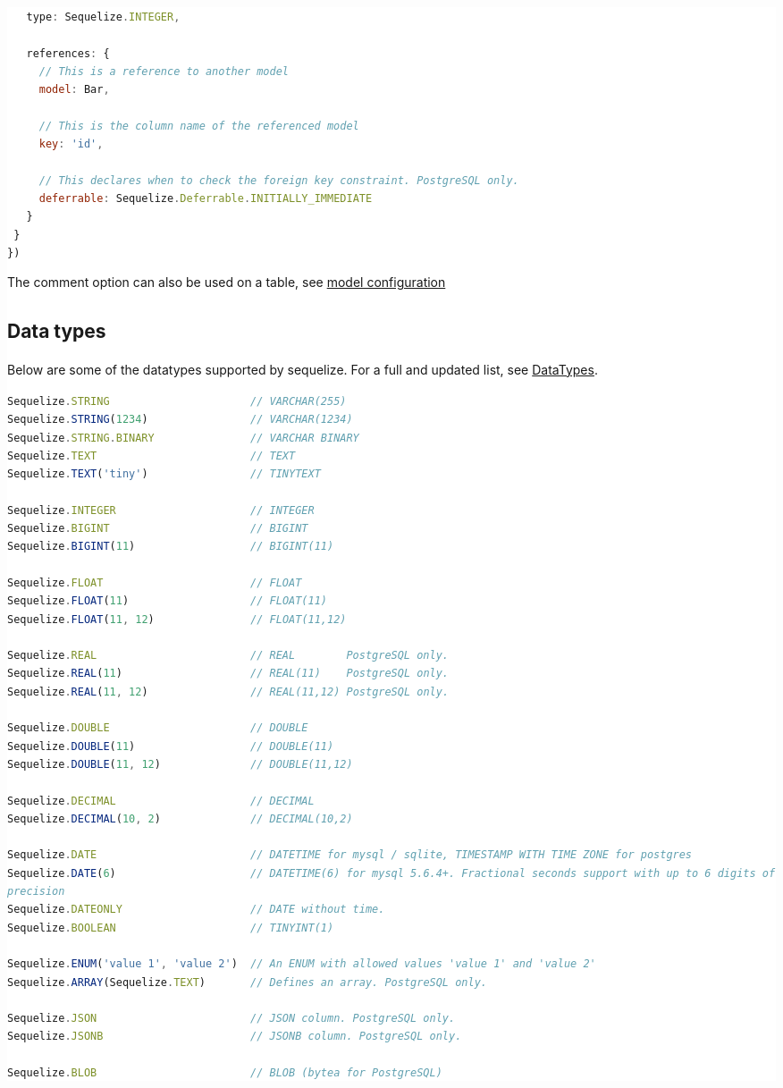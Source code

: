 ```js
   type: Sequelize.INTEGER,

   references: {
     // This is a reference to another model
     model: Bar,

     // This is the column name of the referenced model
     key: 'id',

     // This declares when to check the foreign key constraint. PostgreSQL only.
     deferrable: Sequelize.Deferrable.INITIALLY_IMMEDIATE
   }
 }
})
```

The comment option can also be used on a table, see [model configuration][0]

## Data types

Below are some of the datatypes supported by sequelize. For a full and updated list, see [DataTypes](../api/datatypes).

```js
Sequelize.STRING                      // VARCHAR(255)
Sequelize.STRING(1234)                // VARCHAR(1234)
Sequelize.STRING.BINARY               // VARCHAR BINARY
Sequelize.TEXT                        // TEXT
Sequelize.TEXT('tiny')                // TINYTEXT

Sequelize.INTEGER                     // INTEGER
Sequelize.BIGINT                      // BIGINT
Sequelize.BIGINT(11)                  // BIGINT(11)

Sequelize.FLOAT                       // FLOAT
Sequelize.FLOAT(11)                   // FLOAT(11)
Sequelize.FLOAT(11, 12)               // FLOAT(11,12)

Sequelize.REAL                        // REAL        PostgreSQL only.
Sequelize.REAL(11)                    // REAL(11)    PostgreSQL only.
Sequelize.REAL(11, 12)                // REAL(11,12) PostgreSQL only.

Sequelize.DOUBLE                      // DOUBLE
Sequelize.DOUBLE(11)                  // DOUBLE(11)
Sequelize.DOUBLE(11, 12)              // DOUBLE(11,12)

Sequelize.DECIMAL                     // DECIMAL
Sequelize.DECIMAL(10, 2)              // DECIMAL(10,2)

Sequelize.DATE                        // DATETIME for mysql / sqlite, TIMESTAMP WITH TIME ZONE for postgres
Sequelize.DATE(6)                     // DATETIME(6) for mysql 5.6.4+. Fractional seconds support with up to 6 digits of precision 
Sequelize.DATEONLY                    // DATE without time.
Sequelize.BOOLEAN                     // TINYINT(1)

Sequelize.ENUM('value 1', 'value 2')  // An ENUM with allowed values 'value 1' and 'value 2'
Sequelize.ARRAY(Sequelize.TEXT)       // Defines an array. PostgreSQL only.

Sequelize.JSON                        // JSON column. PostgreSQL only.
Sequelize.JSONB                       // JSONB column. PostgreSQL only.

Sequelize.BLOB                        // BLOB (bytea for PostgreSQL)
```

[0]: #configuration
[3]: https://github.com/chriso/validator.js
[5]: /docs/latest/misc#asynchronicity
[6]: http://bluebirdjs.com/docs/api/spread.html